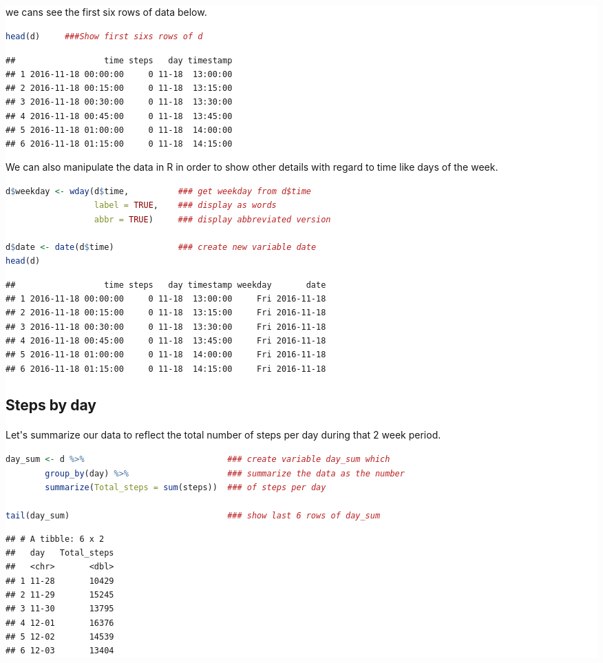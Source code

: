 we cans see the first six rows of data below.


```r
head(d)     ###Show first sixs rows of d
```

```
##                  time steps   day timestamp
## 1 2016-11-18 00:00:00     0 11-18  13:00:00
## 2 2016-11-18 00:15:00     0 11-18  13:15:00
## 3 2016-11-18 00:30:00     0 11-18  13:30:00
## 4 2016-11-18 00:45:00     0 11-18  13:45:00
## 5 2016-11-18 01:00:00     0 11-18  14:00:00
## 6 2016-11-18 01:15:00     0 11-18  14:15:00
```

We can also manipulate the data in R in order to show other details with regard to time like days of the week.


```r
d$weekday <- wday(d$time,          ### get weekday from d$time
                  label = TRUE,    ### display as words
                  abbr = TRUE)     ### display abbreviated version

d$date <- date(d$time)             ### create new variable date 
head(d)
```

```
##                  time steps   day timestamp weekday       date
## 1 2016-11-18 00:00:00     0 11-18  13:00:00     Fri 2016-11-18
## 2 2016-11-18 00:15:00     0 11-18  13:15:00     Fri 2016-11-18
## 3 2016-11-18 00:30:00     0 11-18  13:30:00     Fri 2016-11-18
## 4 2016-11-18 00:45:00     0 11-18  13:45:00     Fri 2016-11-18
## 5 2016-11-18 01:00:00     0 11-18  14:00:00     Fri 2016-11-18
## 6 2016-11-18 01:15:00     0 11-18  14:15:00     Fri 2016-11-18
```

## Steps by day

Let's summarize our data to reflect the total number of steps per day during that 2 week period.



```r
day_sum <- d %>%                             ### create variable day_sum which
        group_by(day) %>%                    ### summarize the data as the number
        summarize(Total_steps = sum(steps))  ### of steps per day

tail(day_sum)                                ### show last 6 rows of day_sum
```

```
## # A tibble: 6 x 2
##   day   Total_steps
##   <chr>       <dbl>
## 1 11-28       10429
## 2 11-29       15245
## 3 11-30       13795
## 4 12-01       16376
## 5 12-02       14539
## 6 12-03       13404
```
